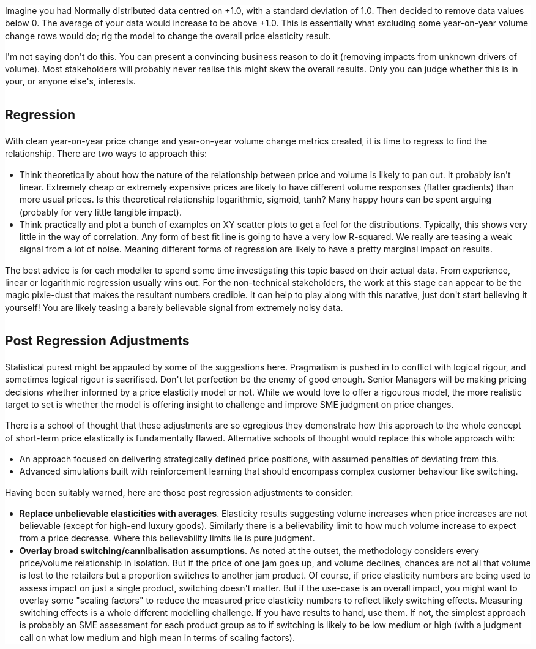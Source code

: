 Imagine you had Normally distributed data centred on +1.0, with a standard deviation of 1.0.  Then decided to remove data values below 0.  The average of your data would increase to be above +1.0.  This is essentially what excluding some year-on-year volume change rows would do; rig the model to change the overall price elasticity result.

I'm not saying don't do this.  You can present a convincing business reason to do it (removing impacts from unknown drivers of volume).  Most stakeholders will probably never realise this might skew the overall results.  Only you can judge whether this is in your, or anyone else's, interests.



## Regression
With clean year-on-year price change and year-on-year volume change metrics created, it is time to regress to find the relationship.  There are two ways to approach this:
* Think theoretically about how the nature of the relationship between price and volume is likely to pan out.  It probably isn't linear.  Extremely cheap or extremely expensive prices are likely to have different volume responses (flatter gradients) than more usual prices.  Is this theoretical relationship logarithmic, sigmoid, tanh?  Many happy hours can be spent arguing (probably for very little tangible impact).
* Think practically and plot a bunch of examples on XY scatter plots to get a feel for the distributions.  Typically, this shows very little in the way of correlation.  Any form of best fit line is going to have a very low R-squared.  We really are teasing a weak signal from a lot of noise.  Meaning different forms of regression are likely to have a pretty marginal impact on results.

The best advice is for each modeller to spend some time investigating this topic based on their actual data.  From experience, linear or logarithmic regression usually wins out.  For the non-technical stakeholders, the work at this stage can appear to be the magic pixie-dust that makes the resultant numbers credible.  It can help to play along with this narative, just don't start believing it yourself!  You are likely teasing a barely believable signal from extremely noisy data.


## Post Regression Adjustments
Statistical purest might be appauled by some of the suggestions here.  Pragmatism is pushed in to conflict with logical rigour, and sometimes logical rigour is sacrifised.  Don't let perfection be the enemy of good enough.  Senior Managers will be making pricing decisions whether informed by a price elasticity model or not.  While we would love to offer a rigourous model, the more realistic target to set is whether the model is offering insight to challenge and improve SME judgment on price changes.

There is a school of thought that these adjustments are so egregious they demonstrate how this approach to the whole concept of short-term price elastically is fundamentally flawed.  Alternative schools of thought would replace this whole approach with:
* An approach focused on delivering strategically defined price positions, with assumed penalties of deviating from this.
* Advanced simulations built with reinforcement learning that should encompass complex customer behaviour like switching.

Having been suitably warned, here are those post regression adjustments to consider:
* **Replace unbelievable elasticities with averages**.  Elasticity results suggesting volume increases when price increases are not believable (except for high-end luxury goods).  Similarly there is a believability limit to how much volume increase to expect from a price decrease.  Where this believability limits lie is pure judgment.
* **Overlay broad switching/cannibalisation assumptions**.  As noted at the outset, the methodology considers every price/volume relationship in isolation.  But if the price of one jam goes up, and volume declines, chances are not all that volume is lost to the retailers but a proportion switches to another jam product.  Of course, if price elasticity numbers are being used to assess impact on just a single product, switching doesn't matter.  But if the use-case is an overall impact, you might want to overlay some "scaling factors" to reduce the measured price elasticity numbers to reflect likely switching effects.  Measuring switching effects is a whole different modelling challenge.  If you have results to hand, use them.  If not, the simplest approach is probably an SME assessment for each product group as to if switching is likely to be low medium or high (with a judgment call on what low medium and high mean in terms of scaling factors).